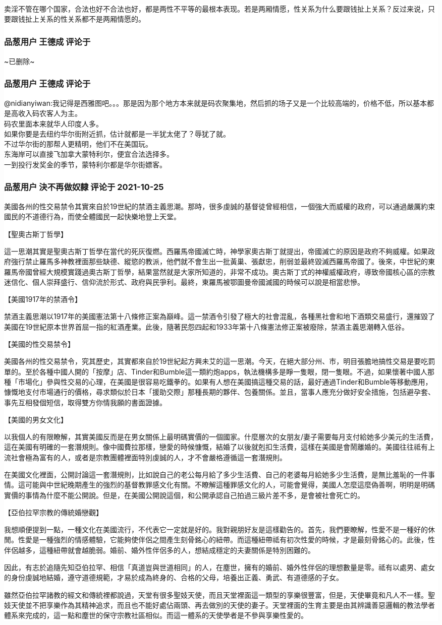 卖淫不管在哪个国家，合法也好不合法也好，都是两性不平等的最根本表现。若是两厢情愿，性关系为什么要跟钱扯上关系？反过来说，只要跟钱扯上关系的性关系都不是两厢情愿的。
        
                

### 品葱用户 **王德成** 评论于 
        
~已删除~
        
                

### 品葱用户 **王德成** 评论于 
        
@nidianyiwan:我记得是西雅图吧。。。那是因为那个地方本来就是码农聚集地，然后抓的场子又是一个比较高端的，价格不低，所以基本都是高收入码农客人为主。  
码农里面本来就华人印度人多。  
如果你要是去纽约华尔街附近抓，估计就都是一半犹太佬了？辱犹了就。  
不过华尔街的那帮人更精明，他们不在美国玩。  
东海岸可以直接飞加拿大蒙特利尔，便宜合法选择多。  
一到投行发奖金的季节，蒙特利尔都是华尔街嫖客。
        
                

### 品葱用户 **決不再做奴隸** 评论于 2021-10-25
        
美國各州的性交易禁令其實來自於19世紀的禁酒主義思潮。那時，很多虔誠的基督徒曾經相信，一個強大而威權的政府，可以通過嚴厲約束國民的不道德行為，而使全體國民一起快樂地登上天堂。  
  
【聖奧古斯丁哲學】  
  
這一思潮其實是聖奧古斯丁哲學在當代的死灰復燃。西羅馬帝國滅亡時，神學家奧古斯丁就提出，帝國滅亡的原因是政府不夠威權。如果政府強行禁止羅馬多神教裡面那些缺德、縱慾的教派，他們就不會生出一批黃巢、張獻忠，削弱並最終毀滅西羅馬帝國了。後來，中世紀的東羅馬帝國曾經大規模實踐過奧古斯丁哲學，結果當然就是大家所知道的，非常不成功。奧古斯丁式的神權威權政府，導致帝國核心區的宗教迷信化、個人崇拜盛行、信仰流於形式、政府與民爭利。最終，東羅馬被鄂圖曼帝國滅國的時候可以說是相當悲慘。  
  
【美國1917年的禁酒令】  
  
禁酒主義思潮以1917年的美國憲法第十八條修正案為巔峰。這一禁酒令引發了極大的社會混亂，各種黑社會和地下酒類交易盛行，還摧毀了美國在19世紀原本世界首屈一指的紅酒產業。此後，隨著民怨四起和1933年第十八條憲法修正案被廢除，禁酒主義思潮轉入低谷。  
  
【美國的性交易禁令】  
  
美國各州的性交易禁令，究其歷史，其實都來自於19世紀起方興未艾的這一思潮。今天，在絕大部分州、市，明目張膽地搞性交易是要吃罰單的。至於各種中國人開的「按摩」店、Tinder和Bumble這一類約炮apps，執法機構多是睜一隻眼，閉一隻眼。不過，如果懷著中國人那種「市場化」參與性交易的心理，在美國是很容易吃鐵拳的。如果有人想在美國搞這種交易的話，最好通過Tinder和Bumble等移動應用，慷慨地支付市場通行的價格，尋求類似於日本「援助交際」那種長期的夥伴、包養關係。並且，當事人應充分做好安全措施，包括避孕套、事先互相發個短信，取得雙方你情我願的書面證據。  
  
【美國的男女文化】  
  
以我個人的有限瞭解，其實美國反而是在男女關係上最明碼實價的一個國家。什麼層次的女朋友/妻子需要每月支付給她多少美元的生活費，這在美國有明確的一套潛規則。像中國費拉那樣，戀愛的時候慷慨，結婚了以後就剋扣生活費，這樣在美國是會鬧離婚的。美國往往祗有上流社會極為富有的人，或者是宗教團體裡面特別虔誠的人，才不會嚴格遵循這一套潛規則。  
  
在美國文化裡面，公開討論這一套潛規則，比如說自己的老公每月給了多少生活費、自己的老婆每月給她多少生活費，是無比羞恥的一件事情。這可能與中世紀晚期產生的強烈的基督教罪感文化有關。不瞭解這種罪感文化的人，可能會覺得，美國人怎麼這麼偽善啊，明明是明碼實價的事情為什麼不能公開說。但是，在美國公開說這個，和公開承認自己拍過三級片差不多，是會被社會死亡的。  
  
【亞伯拉罕宗教的傳統婚戀觀】  
  
我想順便提到一點，一種文化在美國流行，不代表它一定就是好的。我對親朋好友是這樣勸告的。首先，我們要瞭解，性愛不是一種好的休閒。性愛是一種強烈的情感體驗，它能夠使伴侶之間產生刻骨銘心的紐帶。而這種紐帶祗有初次性愛的時候，才是最刻骨銘心的。此後，性伴侶越多，這種紐帶就會越脆弱。婚前、婚外性伴侶多的人，想結成穩定的夫妻關係是特別困難的。  
  
因此，有志於追隨先知亞伯拉罕、相信「真道豈與世道相同」的人，在塵世，擁有的婚前、婚外性伴侶的理想數量是零。祗有以處男、處女的身份虔誠地結婚，遵守道德規範，才易於成為終身的、合格的父母，培養出正義、勇武、有道德感的子女。  
  
雖然亞伯拉罕諸教的經文和傳統裡都說過，天堂有很多聖妓天使，而且天堂裡面這一類型的享樂很豐富，但是，天使畢竟和凡人不一樣。聖妓天使並不把享樂作為其精神追求，而且也不能好處佔兩頭、再去做別的天使的妻子。天堂裡面的生育主要是由其辨識善惡邏輯的教法學者體系來完成的，這一點和塵世的保守宗教社區相似。而這一體系的天使學者是不參與享樂性愛的。  
  